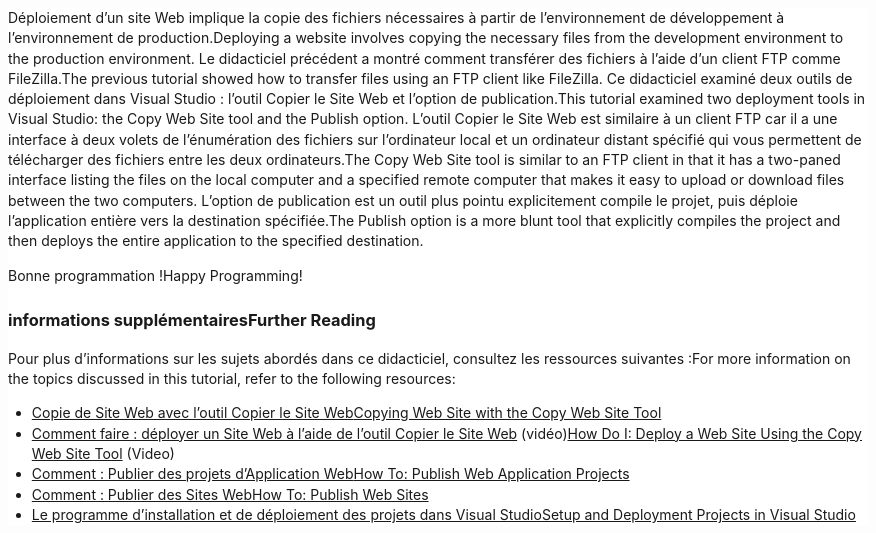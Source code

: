 <span data-ttu-id="58117-213">Déploiement d’un site Web implique la copie des fichiers nécessaires à partir de l’environnement de développement à l’environnement de production.</span><span class="sxs-lookup"><span data-stu-id="58117-213">Deploying a website involves copying the necessary files from the development environment to the production environment.</span></span> <span data-ttu-id="58117-214">Le didacticiel précédent a montré comment transférer des fichiers à l’aide d’un client FTP comme FileZilla.</span><span class="sxs-lookup"><span data-stu-id="58117-214">The previous tutorial showed how to transfer files using an FTP client like FileZilla.</span></span> <span data-ttu-id="58117-215">Ce didacticiel examiné deux outils de déploiement dans Visual Studio : l’outil Copier le Site Web et l’option de publication.</span><span class="sxs-lookup"><span data-stu-id="58117-215">This tutorial examined two deployment tools in Visual Studio: the Copy Web Site tool and the Publish option.</span></span> <span data-ttu-id="58117-216">L’outil Copier le Site Web est similaire à un client FTP car il a une interface à deux volets de l’énumération des fichiers sur l’ordinateur local et un ordinateur distant spécifié qui vous permettent de télécharger des fichiers entre les deux ordinateurs.</span><span class="sxs-lookup"><span data-stu-id="58117-216">The Copy Web Site tool is similar to an FTP client in that it has a two-paned interface listing the files on the local computer and a specified remote computer that makes it easy to upload or download files between the two computers.</span></span> <span data-ttu-id="58117-217">L’option de publication est un outil plus pointu explicitement compile le projet, puis déploie l’application entière vers la destination spécifiée.</span><span class="sxs-lookup"><span data-stu-id="58117-217">The Publish option is a more blunt tool that explicitly compiles the project and then deploys the entire application to the specified destination.</span></span>

<span data-ttu-id="58117-218">Bonne programmation !</span><span class="sxs-lookup"><span data-stu-id="58117-218">Happy Programming!</span></span>

### <a name="further-reading"></a><span data-ttu-id="58117-219">informations supplémentaires</span><span class="sxs-lookup"><span data-stu-id="58117-219">Further Reading</span></span>

<span data-ttu-id="58117-220">Pour plus d’informations sur les sujets abordés dans ce didacticiel, consultez les ressources suivantes :</span><span class="sxs-lookup"><span data-stu-id="58117-220">For more information on the topics discussed in this tutorial, refer to the following resources:</span></span>

- [<span data-ttu-id="58117-221">Copie de Site Web avec l’outil Copier le Site Web</span><span class="sxs-lookup"><span data-stu-id="58117-221">Copying Web Site with the Copy Web Site Tool</span></span>](https://msdn.microsoft.com/en-us/library/1cc82atw.aspx)
- <span data-ttu-id="58117-222">[Comment faire : déployer un Site Web à l’aide de l’outil Copier le Site Web](../../../videos/how-do-i/how-do-i-deploy-a-web-site-using-the-copy-web-site-tool.md) (vidéo)</span><span class="sxs-lookup"><span data-stu-id="58117-222">[How Do I: Deploy a Web Site Using the Copy Web Site Tool](../../../videos/how-do-i/how-do-i-deploy-a-web-site-using-the-copy-web-site-tool.md) (Video)</span></span>
- [<span data-ttu-id="58117-223">Comment : Publier des projets d’Application Web</span><span class="sxs-lookup"><span data-stu-id="58117-223">How To: Publish Web Application Projects</span></span>](https://msdn.microsoft.com/en-us/library/aa983453.aspx)
- [<span data-ttu-id="58117-224">Comment : Publier des Sites Web</span><span class="sxs-lookup"><span data-stu-id="58117-224">How To: Publish Web Sites</span></span>](https://msdn.microsoft.com/en-us/library/20yh9f1b.aspx)
- [<span data-ttu-id="58117-225">Le programme d’installation et de déploiement des projets dans Visual Studio</span><span class="sxs-lookup"><span data-stu-id="58117-225">Setup and Deployment Projects in Visual Studio</span></span>](https://msdn.microsoft.com/en-us/library/wx3b589t.aspx)
